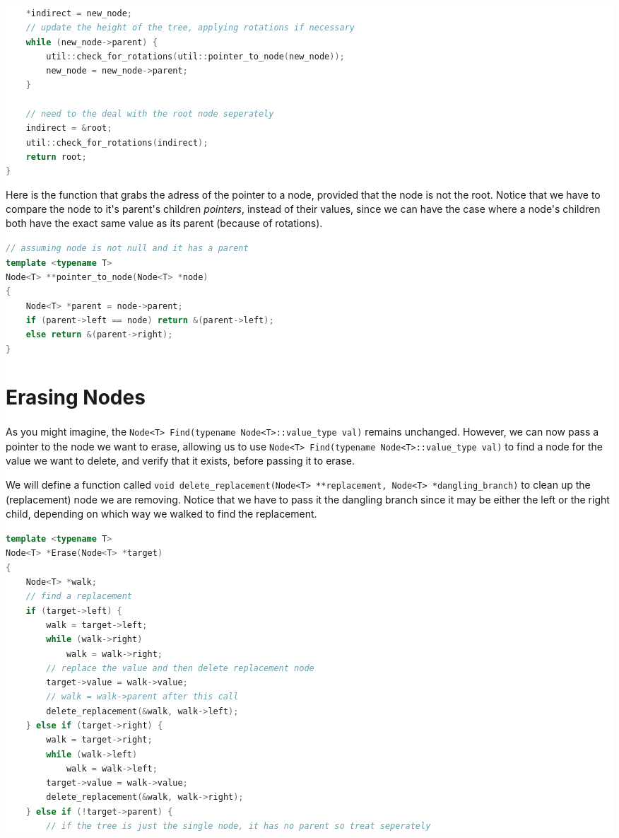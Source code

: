 ```cpp
	*indirect = new_node;
	// update the height of the tree, applying rotations if necessary
	while (new_node->parent) {
		util::check_for_rotations(util::pointer_to_node(new_node));
		new_node = new_node->parent;
	}

	// need to the deal with the root node seperately
	indirect = &root;
	util::check_for_rotations(indirect);
	return root;
}
```

Here is the function that grabs the adress of the pointer to a node, provided that the node is not the root. Notice that we have to compare the node to it's parent's children _pointers_, instead of their values, since we can have the case where a node's children both have the exact same value as its parent (because of rotations).

```cpp
// assuming node is not null and it has a parent
template <typename T>
Node<T> **pointer_to_node(Node<T> *node)
{
	Node<T> *parent = node->parent;
	if (parent->left == node) return &(parent->left);
	else return &(parent->right);
} 

```

# Erasing Nodes

As you might imagine, the ```Node<T> Find(typename Node<T>::value_type val)``` remains unchanged. However, we can now pass a pointer to the node we want to erase, allowing us to use ```Node<T> Find(typename Node<T>::value_type val)``` to find a node for the value we want to delete, and verify that it exists, before passing it to erase.

We will define a function called ```void delete_replacement(Node<T> **replacement, Node<T> *dangling_branch)``` to clean up the (replacement) node we are removing. Notice that we have to pass it the dangling branch since it may be either the left or the right child, depending on which way we walked to find the replacement.

```cpp
template <typename T>
Node<T> *Erase(Node<T> *target) 
{
	Node<T> *walk;
	// find a replacement 
	if (target->left) {
		walk = target->left;
		while (walk->right) 
			walk = walk->right;
		// replace the value and then delete replacement node
		target->value = walk->value;
		// walk = walk->parent after this call
		delete_replacement(&walk, walk->left);
	} else if (target->right) {
		walk = target->right;
		while (walk->left) 
			walk = walk->left;
		target->value = walk->value;
		delete_replacement(&walk, walk->right);
	} else if (!target->parent) {
		// if the tree is just the single node, it has no parent so treat seperately
```